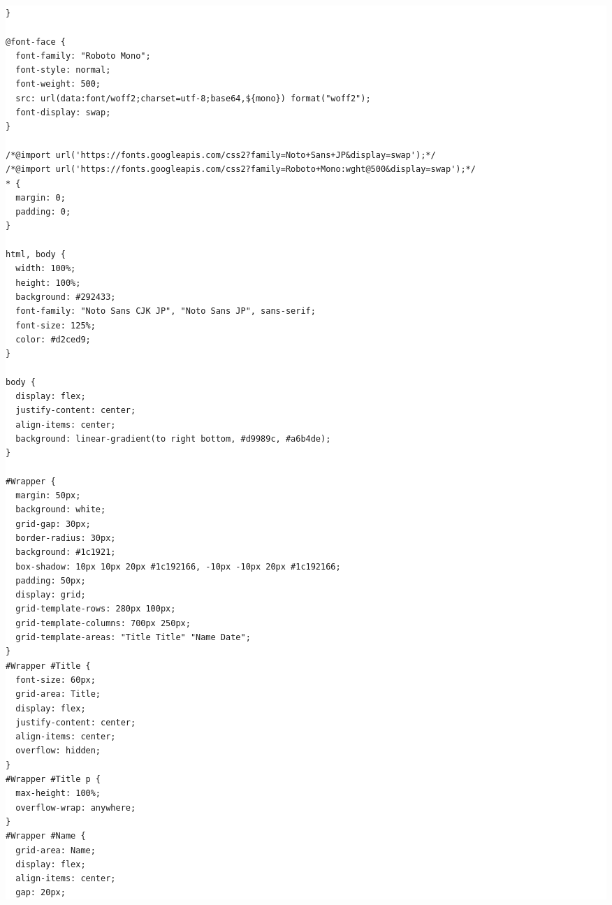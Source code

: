```tsx
}

@font-face {
  font-family: "Roboto Mono";
  font-style: normal;
  font-weight: 500;
  src: url(data:font/woff2;charset=utf-8;base64,${mono}) format("woff2");
  font-display: swap;
}

/*@import url('https://fonts.googleapis.com/css2?family=Noto+Sans+JP&display=swap');*/
/*@import url('https://fonts.googleapis.com/css2?family=Roboto+Mono:wght@500&display=swap');*/
* {
  margin: 0;
  padding: 0;
}

html, body {
  width: 100%;
  height: 100%;
  background: #292433;
  font-family: "Noto Sans CJK JP", "Noto Sans JP", sans-serif;
  font-size: 125%;
  color: #d2ced9;
}

body {
  display: flex;
  justify-content: center;
  align-items: center;
  background: linear-gradient(to right bottom, #d9989c, #a6b4de);
}

#Wrapper {
  margin: 50px;
  background: white;
  grid-gap: 30px;
  border-radius: 30px;
  background: #1c1921;
  box-shadow: 10px 10px 20px #1c192166, -10px -10px 20px #1c192166;
  padding: 50px;
  display: grid;
  grid-template-rows: 280px 100px;
  grid-template-columns: 700px 250px;
  grid-template-areas: "Title Title" "Name Date";
}
#Wrapper #Title {
  font-size: 60px;
  grid-area: Title;
  display: flex;
  justify-content: center;
  align-items: center;
  overflow: hidden;
}
#Wrapper #Title p {
  max-height: 100%;
  overflow-wrap: anywhere;
}
#Wrapper #Name {
  grid-area: Name;
  display: flex;
  align-items: center;
  gap: 20px;
```